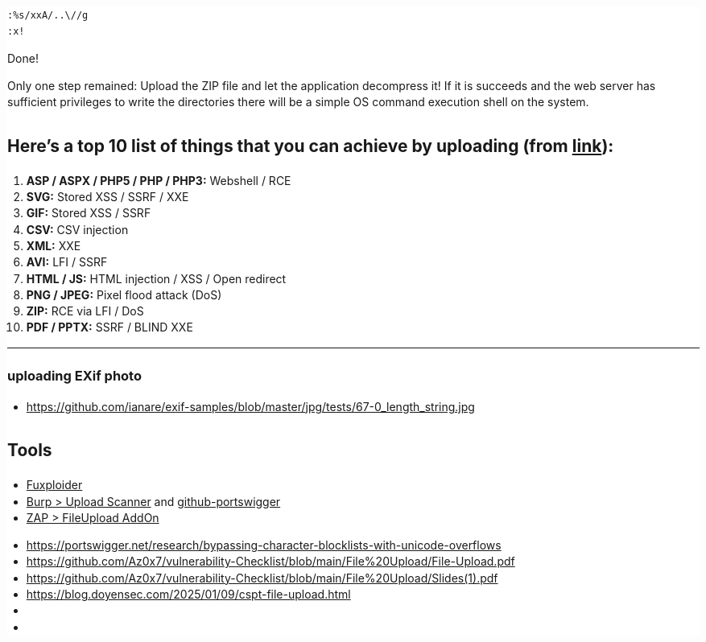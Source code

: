 ```bash
:%s/xxA/..\//g
:x!

```
Done!

Only one step remained: Upload the ZIP file and let the application decompress it! If it is succeeds and the web server has sufficient privileges to write the directories there will be a simple OS command execution shell on the system.




## Here’s a top 10 list of things that you can achieve by uploading (from [link](https://twitter.com/SalahHasoneh1/status/1281274120395685889)):
1. **ASP / ASPX / PHP5 / PHP / PHP3:** Webshell / RCE
2. **SVG:** Stored XSS / SSRF / XXE
3. **GIF:** Stored XSS / SSRF
4. **CSV:** CSV injection
5. **XML:** XXE
6. **AVI:** LFI / SSRF
7. **HTML / JS:** HTML injection / XSS / Open redirect
8. **PNG / JPEG:** Pixel flood attack (DoS)
9. **ZIP:** RCE via LFI / DoS
10. **PDF / PPTX:** SSRF / BLIND XXE

---
### uploading EXif photo
- https://github.com/ianare/exif-samples/blob/master/jpg/tests/67-0_length_string.jpg


## Tools
* [Fuxploider](https://github.com/almandin/fuxploider)
* [Burp > Upload Scanner](https://portswigger.net/bappstore/b2244cbb6953442cb3c82fa0a0d908fa) and [github-portswigger](https://github.com/portswigger/upload-scanner)
* [ZAP > FileUpload AddOn](https://www.zaproxy.org/blog/2021-08-20-zap-fileupload-addon/)


- https://portswigger.net/research/bypassing-character-blocklists-with-unicode-overflows
- https://github.com/Az0x7/vulnerability-Checklist/blob/main/File%20Upload/File-Upload.pdf
- https://github.com/Az0x7/vulnerability-Checklist/blob/main/File%20Upload/Slides(1).pdf
- https://blog.doyensec.com/2025/01/09/cspt-file-upload.html
- 
- 
